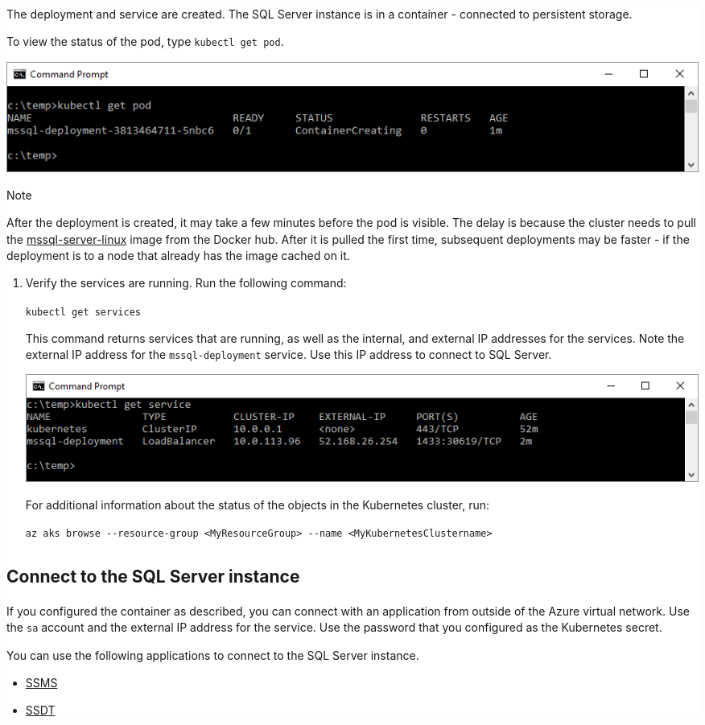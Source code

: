   The deployment and service are created. The SQL Server instance is in a container - connected to persistent storage.

   To view the status of the pod, type `kubectl get pod`.

   ![Get pod command](media/tutorial-sql-server-containers-kubernetes/05_get_pod_cmd.png)

   >[!NOTE]
   >After the deployment is created, it may take a few minutes before the pod is visible. The delay is because the cluster needs to pull the [mssql-server-linux](https://hub.docker.com/r/microsoft/mssql-server-linux/) image from the Docker hub. After it is pulled the first time, subsequent deployments may be faster - if the deployment is to a node that already has the image cached on it. 

1. Verify the services are running. Run the following command:

   ```azurecli
   kubectl get services 
   ```

   This command returns services that are running, as well as the internal, and external IP addresses for the services. Note the external IP address for the `mssql-deployment` service.  Use this IP address to connect to SQL Server. 

   ![Get service command](media/tutorial-sql-server-containers-kubernetes/06_get_service_cmd.png)

   For additional information about the status of the objects in the Kubernetes cluster, run:

   ```azurecli
   az aks browse --resource-group <MyResourceGroup> --name <MyKubernetesClustername>
   ```  

## Connect to the SQL Server instance

If you configured the container as described, you can connect with an application from outside of the Azure virtual network. Use the `sa` account and the external IP address for the service. Use the password that you configured as the Kubernetes secret. 

You can use the following applications to connect to the SQL Server instance. 

* [SSMS](http://docs.microsoft.com/sql/linux/sql-server-linux-develop-use-ssms)

* [SSDT](http://docs.microsoft.com/en-us/sql/linux/sql-server-linux-develop-use-ssdt)
